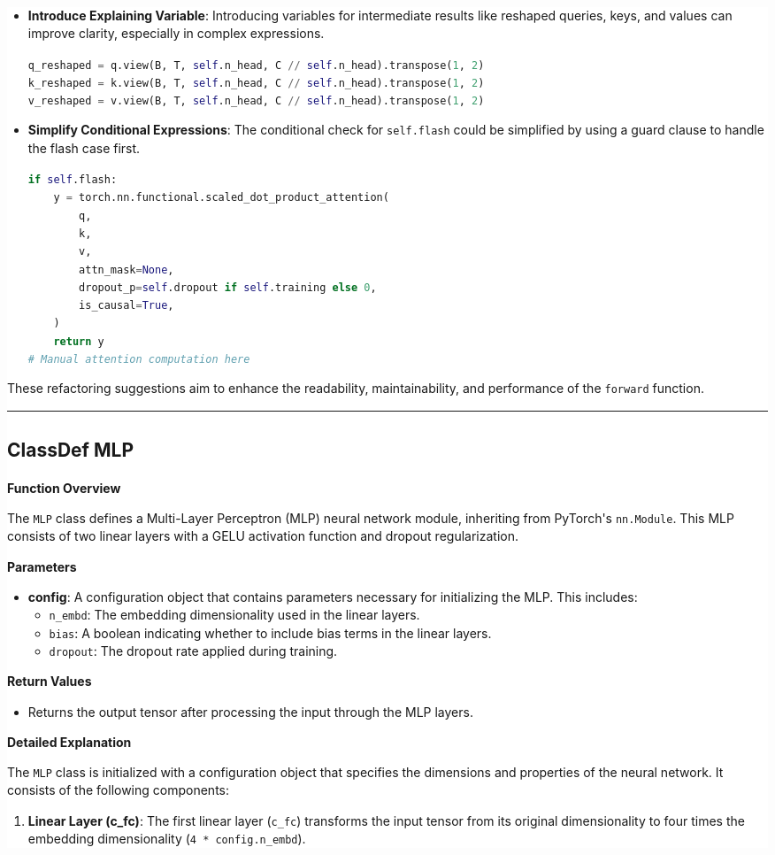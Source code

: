 - **Introduce Explaining Variable**: Introducing variables for intermediate results like reshaped queries, keys, and values can improve clarity, especially in complex expressions.

  ```python
  q_reshaped = q.view(B, T, self.n_head, C // self.n_head).transpose(1, 2)
  k_reshaped = k.view(B, T, self.n_head, C // self.n_head).transpose(1, 2)
  v_reshaped = v.view(B, T, self.n_head, C // self.n_head).transpose(1, 2)
  ```

- **Simplify Conditional Expressions**: The conditional check for `self.flash` could be simplified by using a guard clause to handle the flash case first.

  ```python
  if self.flash:
      y = torch.nn.functional.scaled_dot_product_attention(
          q,
          k,
          v,
          attn_mask=None,
          dropout_p=self.dropout if self.training else 0,
          is_causal=True,
      )
      return y
  # Manual attention computation here
  ```

These refactoring suggestions aim to enhance the readability, maintainability, and performance of the `forward` function.
***
## ClassDef MLP
**Function Overview**

The `MLP` class defines a Multi-Layer Perceptron (MLP) neural network module, inheriting from PyTorch's `nn.Module`. This MLP consists of two linear layers with a GELU activation function and dropout regularization.

**Parameters**

- **config**: A configuration object that contains parameters necessary for initializing the MLP. This includes:
  - `n_embd`: The embedding dimensionality used in the linear layers.
  - `bias`: A boolean indicating whether to include bias terms in the linear layers.
  - `dropout`: The dropout rate applied during training.

**Return Values**

- Returns the output tensor after processing the input through the MLP layers.

**Detailed Explanation**

The `MLP` class is initialized with a configuration object that specifies the dimensions and properties of the neural network. It consists of the following components:

1. **Linear Layer (c_fc)**: The first linear layer (`c_fc`) transforms the input tensor from its original dimensionality to four times the embedding dimensionality (`4 * config.n_embd`).
